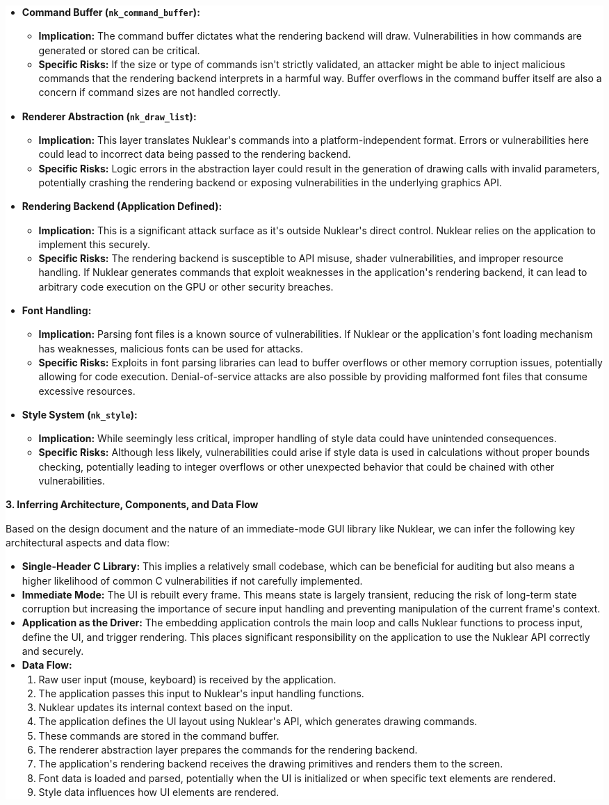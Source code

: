 *   **Command Buffer (`nk_command_buffer`):**
    *   **Implication:**  The command buffer dictates what the rendering backend will draw. Vulnerabilities in how commands are generated or stored can be critical.
    *   **Specific Risks:** If the size or type of commands isn't strictly validated, an attacker might be able to inject malicious commands that the rendering backend interprets in a harmful way. Buffer overflows in the command buffer itself are also a concern if command sizes are not handled correctly.

*   **Renderer Abstraction (`nk_draw_list`):**
    *   **Implication:** This layer translates Nuklear's commands into a platform-independent format. Errors or vulnerabilities here could lead to incorrect data being passed to the rendering backend.
    *   **Specific Risks:** Logic errors in the abstraction layer could result in the generation of drawing calls with invalid parameters, potentially crashing the rendering backend or exposing vulnerabilities in the underlying graphics API.

*   **Rendering Backend (Application Defined):**
    *   **Implication:** This is a significant attack surface as it's outside Nuklear's direct control. Nuklear relies on the application to implement this securely.
    *   **Specific Risks:**  The rendering backend is susceptible to API misuse, shader vulnerabilities, and improper resource handling. If Nuklear generates commands that exploit weaknesses in the application's rendering backend, it can lead to arbitrary code execution on the GPU or other security breaches.

*   **Font Handling:**
    *   **Implication:** Parsing font files is a known source of vulnerabilities. If Nuklear or the application's font loading mechanism has weaknesses, malicious fonts can be used for attacks.
    *   **Specific Risks:**  Exploits in font parsing libraries can lead to buffer overflows or other memory corruption issues, potentially allowing for code execution. Denial-of-service attacks are also possible by providing malformed font files that consume excessive resources.

*   **Style System (`nk_style`):**
    *   **Implication:** While seemingly less critical, improper handling of style data could have unintended consequences.
    *   **Specific Risks:** Although less likely, vulnerabilities could arise if style data is used in calculations without proper bounds checking, potentially leading to integer overflows or other unexpected behavior that could be chained with other vulnerabilities.

**3. Inferring Architecture, Components, and Data Flow**

Based on the design document and the nature of an immediate-mode GUI library like Nuklear, we can infer the following key architectural aspects and data flow:

*   **Single-Header C Library:** This implies a relatively small codebase, which can be beneficial for auditing but also means a higher likelihood of common C vulnerabilities if not carefully implemented.
*   **Immediate Mode:**  The UI is rebuilt every frame. This means state is largely transient, reducing the risk of long-term state corruption but increasing the importance of secure input handling and preventing manipulation of the current frame's context.
*   **Application as the Driver:** The embedding application controls the main loop and calls Nuklear functions to process input, define the UI, and trigger rendering. This places significant responsibility on the application to use the Nuklear API correctly and securely.
*   **Data Flow:**
    1. Raw user input (mouse, keyboard) is received by the application.
    2. The application passes this input to Nuklear's input handling functions.
    3. Nuklear updates its internal context based on the input.
    4. The application defines the UI layout using Nuklear's API, which generates drawing commands.
    5. These commands are stored in the command buffer.
    6. The renderer abstraction layer prepares the commands for the rendering backend.
    7. The application's rendering backend receives the drawing primitives and renders them to the screen.
    8. Font data is loaded and parsed, potentially when the UI is initialized or when specific text elements are rendered.
    9. Style data influences how UI elements are rendered.
